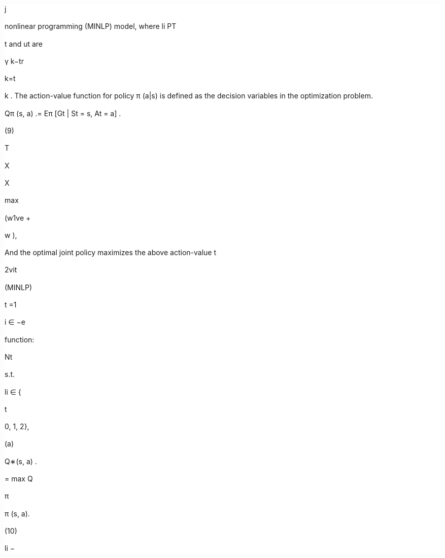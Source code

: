 j

nonlinear programming \(MINLP\) model, where li PT

t and ut are

γ k−tr

k=t

k . The action-value function for policy π \(a|s\) is defined as the decision variables in the optimization problem. 

Qπ \(s, a\) .= Eπ \[Gt | St = s, At = a\] . 

\(9\)

T

X

X

max

\(w1ve \+

w \), 

And the optimal joint policy maximizes the above action-value t

2vit

\(MINLP\)

t =1

i ∈ −e

function:

Nt

s.t. 

li ∈ \{

t

0, 1, 2\}, 

\(a\)

Q∗\(s, a\) . 

= max Q

π

π \(s, a\). 

\(10\)

li −
